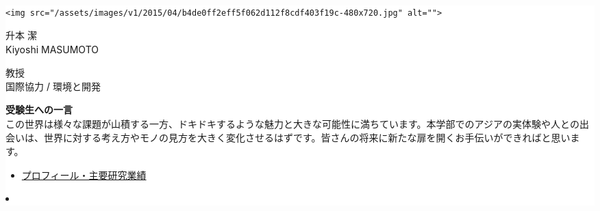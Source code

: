     <img src="/assets/images/v1/2015/04/b4de0ff2eff5f062d112f8cdf403f19c-480x720.jpg" alt="">
  </div>
  <div class="text">
    <p class="name"><span class="jp">升本 潔</span><br><span class="en">Kiyoshi MASUMOTO</span></p>
    <p class="credit"><span>教授</span><br><span>国際協力 / 環境と開発</span></p>
    <p class="message"><strong>受験生への一言</strong><br />この世界は様々な課題が山積する一方、ドキドキするような魅力と大きな可能性に満ちています。本学部でのアジアの実体験や人との出会いは、世界に対する考え方やモノの見方を大きく変化させるはずです。皆さんの将来に新たな扉を開くお手伝いができればと思います。</p>
    <ul>
      <li><a href="http://raweb1.jm.aoyama.ac.jp/aguhp/KgApp?kyoinId=ymkbyyokggy" target="_blank">プロフィール・主要研究業績</a></li>
    </ul>
  </div>
</li>
<li>
  <div class="photo">